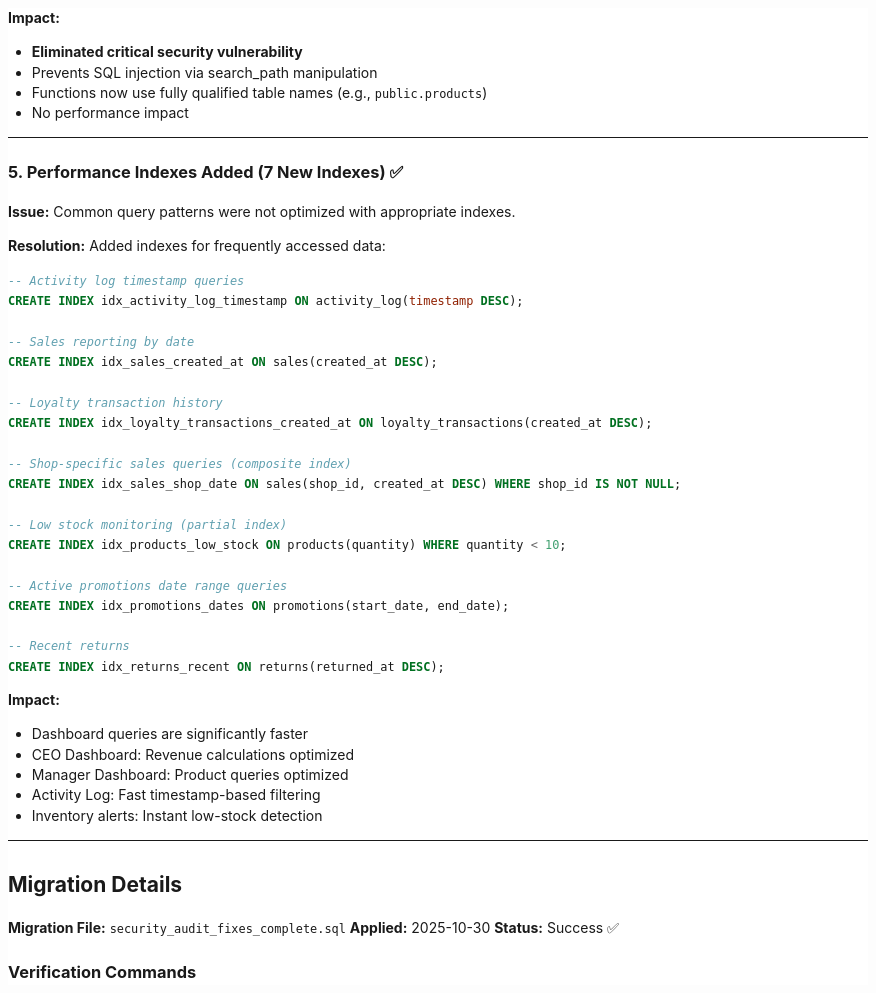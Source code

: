 **Impact:**
- **Eliminated critical security vulnerability**
- Prevents SQL injection via search_path manipulation
- Functions now use fully qualified table names (e.g., `public.products`)
- No performance impact

---

### 5. Performance Indexes Added (7 New Indexes) ✅

**Issue:** Common query patterns were not optimized with appropriate indexes.

**Resolution:** Added indexes for frequently accessed data:

```sql
-- Activity log timestamp queries
CREATE INDEX idx_activity_log_timestamp ON activity_log(timestamp DESC);

-- Sales reporting by date
CREATE INDEX idx_sales_created_at ON sales(created_at DESC);

-- Loyalty transaction history
CREATE INDEX idx_loyalty_transactions_created_at ON loyalty_transactions(created_at DESC);

-- Shop-specific sales queries (composite index)
CREATE INDEX idx_sales_shop_date ON sales(shop_id, created_at DESC) WHERE shop_id IS NOT NULL;

-- Low stock monitoring (partial index)
CREATE INDEX idx_products_low_stock ON products(quantity) WHERE quantity < 10;

-- Active promotions date range queries
CREATE INDEX idx_promotions_dates ON promotions(start_date, end_date);

-- Recent returns
CREATE INDEX idx_returns_recent ON returns(returned_at DESC);
```

**Impact:**
- Dashboard queries are significantly faster
- CEO Dashboard: Revenue calculations optimized
- Manager Dashboard: Product queries optimized
- Activity Log: Fast timestamp-based filtering
- Inventory alerts: Instant low-stock detection

---

## Migration Details

**Migration File:** `security_audit_fixes_complete.sql`
**Applied:** 2025-10-30
**Status:** Success ✅

### Verification Commands
